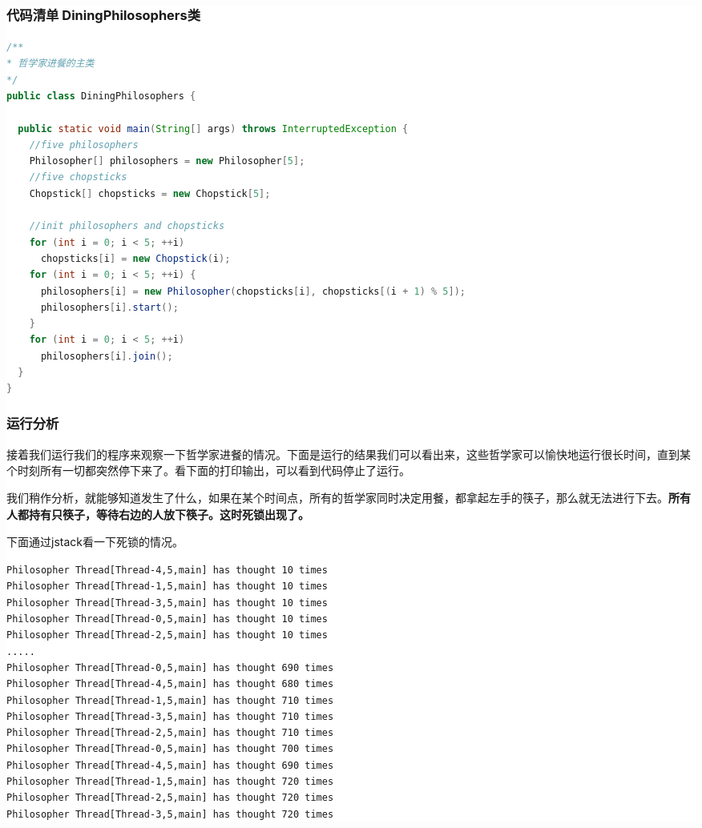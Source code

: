 ### 代码清单 DiningPhilosophers类

```java
/**
* 哲学家进餐的主类
*/
public class DiningPhilosophers {

  public static void main(String[] args) throws InterruptedException {
    //five philosophers
    Philosopher[] philosophers = new Philosopher[5];
    //five chopsticks
    Chopstick[] chopsticks = new Chopstick[5];

    //init philosophers and chopsticks
    for (int i = 0; i < 5; ++i)
      chopsticks[i] = new Chopstick(i);
    for (int i = 0; i < 5; ++i) {
      philosophers[i] = new Philosopher(chopsticks[i], chopsticks[(i + 1) % 5]);
      philosophers[i].start();
    }
    for (int i = 0; i < 5; ++i)
      philosophers[i].join();
  }
}
```

### 运行分析

接着我们运行我们的程序来观察一下哲学家进餐的情况。下面是运行的结果我们可以看出来，这些哲学家可以愉快地运行很长时间，直到某个时刻所有一切都突然停下来了。看下面的打印输出，可以看到代码停止了运行。

我们稍作分析，就能够知道发生了什么，如果在某个时间点，所有的哲学家同时决定用餐，都拿起左手的筷子，那么就无法进行下去。**所有人都持有只筷子，等待右边的人放下筷子。这时死锁出现了。**

下面通过jstack看一下死锁的情况。

```
Philosopher Thread[Thread-4,5,main] has thought 10 times
Philosopher Thread[Thread-1,5,main] has thought 10 times
Philosopher Thread[Thread-3,5,main] has thought 10 times
Philosopher Thread[Thread-0,5,main] has thought 10 times
Philosopher Thread[Thread-2,5,main] has thought 10 times
.....
Philosopher Thread[Thread-0,5,main] has thought 690 times
Philosopher Thread[Thread-4,5,main] has thought 680 times
Philosopher Thread[Thread-1,5,main] has thought 710 times
Philosopher Thread[Thread-3,5,main] has thought 710 times
Philosopher Thread[Thread-2,5,main] has thought 710 times
Philosopher Thread[Thread-0,5,main] has thought 700 times
Philosopher Thread[Thread-4,5,main] has thought 690 times
Philosopher Thread[Thread-1,5,main] has thought 720 times
Philosopher Thread[Thread-2,5,main] has thought 720 times
Philosopher Thread[Thread-3,5,main] has thought 720 times

```
